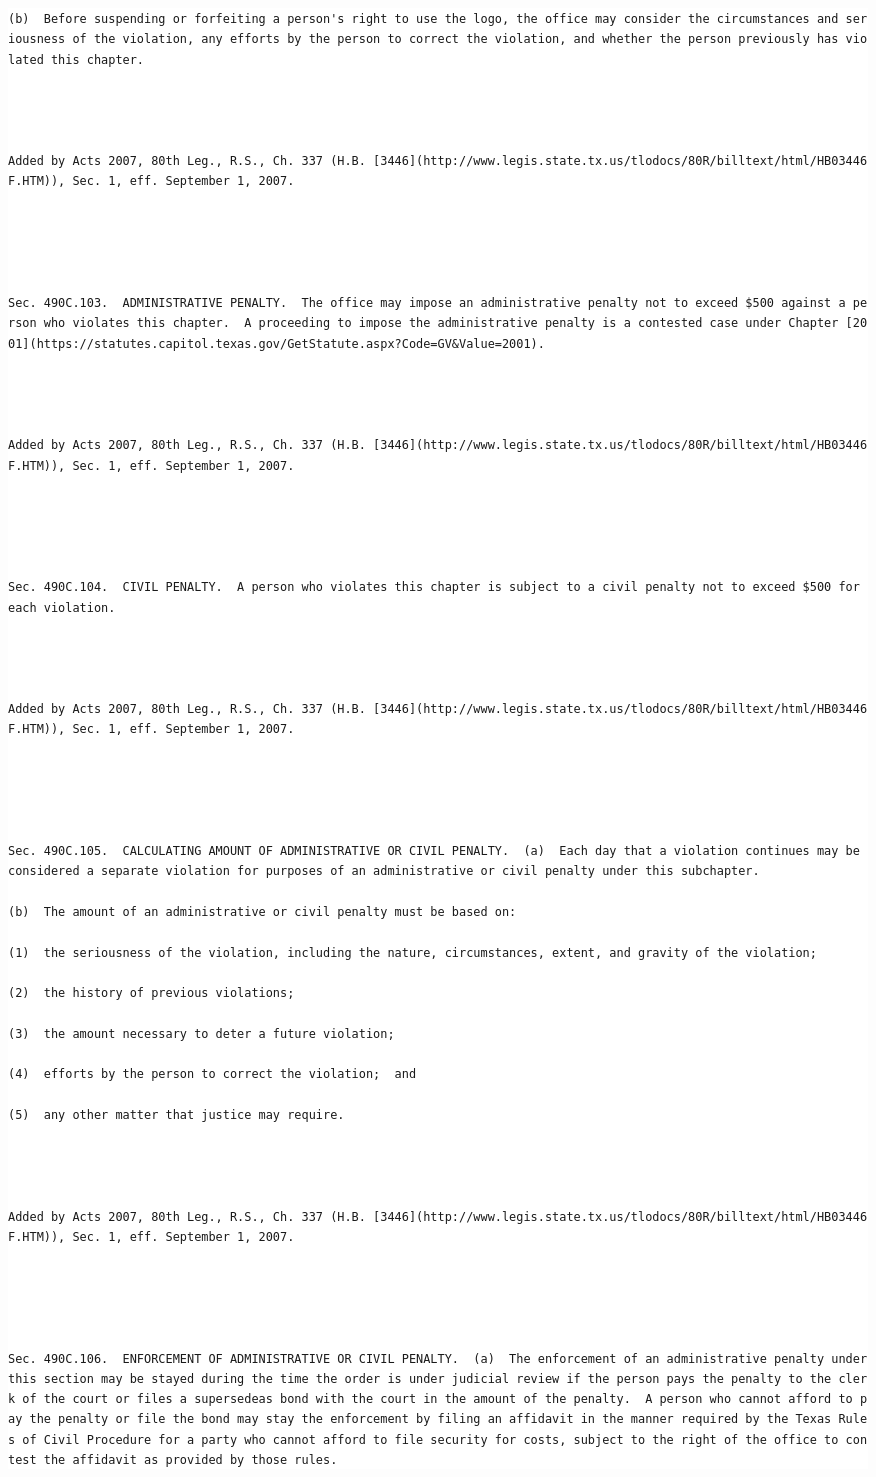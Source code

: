    (b)  Before suspending or forfeiting a person's right to use the logo, the office may consider the circumstances and seriousness of the violation, any efforts by the person to correct the violation, and whether the person previously has violated this chapter.
    
    
    
    
    Added by Acts 2007, 80th Leg., R.S., Ch. 337 (H.B. [3446](http://www.legis.state.tx.us/tlodocs/80R/billtext/html/HB03446F.HTM)), Sec. 1, eff. September 1, 2007.
    
    
    
    
    
    Sec. 490C.103.  ADMINISTRATIVE PENALTY.  The office may impose an administrative penalty not to exceed $500 against a person who violates this chapter.  A proceeding to impose the administrative penalty is a contested case under Chapter [2001](https://statutes.capitol.texas.gov/GetStatute.aspx?Code=GV&Value=2001).
    
    
    
    
    Added by Acts 2007, 80th Leg., R.S., Ch. 337 (H.B. [3446](http://www.legis.state.tx.us/tlodocs/80R/billtext/html/HB03446F.HTM)), Sec. 1, eff. September 1, 2007.
    
    
    
    
    
    Sec. 490C.104.  CIVIL PENALTY.  A person who violates this chapter is subject to a civil penalty not to exceed $500 for each violation.
    
    
    
    
    Added by Acts 2007, 80th Leg., R.S., Ch. 337 (H.B. [3446](http://www.legis.state.tx.us/tlodocs/80R/billtext/html/HB03446F.HTM)), Sec. 1, eff. September 1, 2007.
    
    
    
    
    
    Sec. 490C.105.  CALCULATING AMOUNT OF ADMINISTRATIVE OR CIVIL PENALTY.  (a)  Each day that a violation continues may be considered a separate violation for purposes of an administrative or civil penalty under this subchapter.
    
    (b)  The amount of an administrative or civil penalty must be based on:
    
    (1)  the seriousness of the violation, including the nature, circumstances, extent, and gravity of the violation;
    
    (2)  the history of previous violations;
    
    (3)  the amount necessary to deter a future violation;
    
    (4)  efforts by the person to correct the violation;  and
    
    (5)  any other matter that justice may require.
    
    
    
    
    Added by Acts 2007, 80th Leg., R.S., Ch. 337 (H.B. [3446](http://www.legis.state.tx.us/tlodocs/80R/billtext/html/HB03446F.HTM)), Sec. 1, eff. September 1, 2007.
    
    
    
    
    
    Sec. 490C.106.  ENFORCEMENT OF ADMINISTRATIVE OR CIVIL PENALTY.  (a)  The enforcement of an administrative penalty under this section may be stayed during the time the order is under judicial review if the person pays the penalty to the clerk of the court or files a supersedeas bond with the court in the amount of the penalty.  A person who cannot afford to pay the penalty or file the bond may stay the enforcement by filing an affidavit in the manner required by the Texas Rules of Civil Procedure for a party who cannot afford to file security for costs, subject to the right of the office to contest the affidavit as provided by those rules.
    